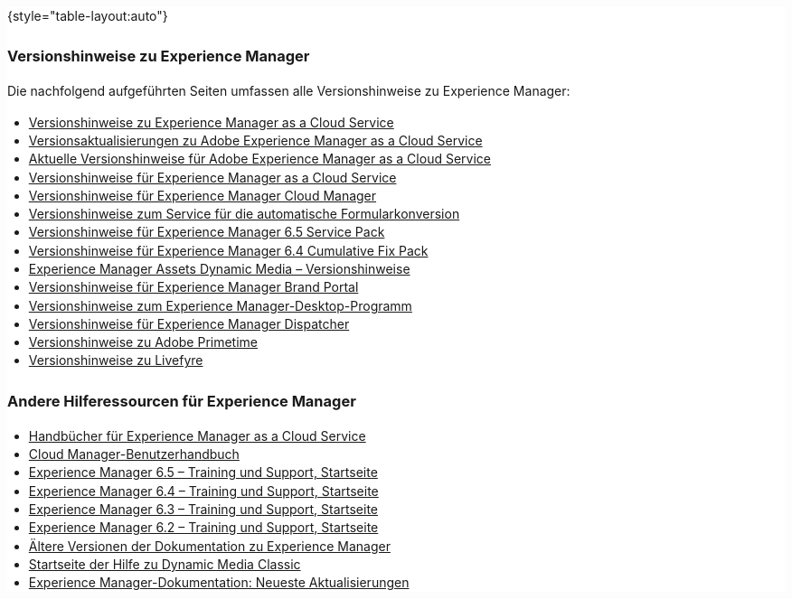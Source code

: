 {style="table-layout:auto"}

### Versionshinweise zu Experience Manager

Die nachfolgend aufgeführten Seiten umfassen alle Versionshinweise zu Experience Manager:

* [Versionshinweise zu Experience Manager as a Cloud Service](https://experienceleague.adobe.com/docs/experience-manager-cloud-service/content/release-notes/home.html?lang=de)
* [Versionsaktualisierungen zu Adobe Experience Manager as a Cloud Service](https://experienceleague.adobe.com/docs/experience-manager-release-overview-events/aemcsupdates/overview.html?lang=de)
* [Aktuelle Versionshinweise für Adobe Experience Manager as a Cloud Service](https://experienceleague.adobe.com/docs/experience-manager-cloud-service/content/release-notes/release-notes/release-notes-current.html?lang=de)
* [Versionshinweise für Experience Manager as a Cloud Service](https://experienceleague.adobe.com/docs/experience-manager-cloud-service/content/release-notes/home.html?lang=de)
* [Versionshinweise für Experience Manager Cloud Manager](https://experienceleague.adobe.com/docs/experience-manager-cloud-manager/content/release-notes/current.html?lang=de)
* [Versionshinweise zum Service für die automatische Formularkonversion](https://experienceleague.adobe.com/docs/aem-forms-automated-conversion-service/using/release-notes.html?lang=de)
* [Versionshinweise für Experience Manager 6.5 Service Pack](https://experienceleague.adobe.com/docs/experience-manager-65/release-notes/release-notes.html?lang=de)
* [Versionshinweise für Experience Manager 6.4 Cumulative Fix Pack](https://experienceleague.adobe.com/docs/experience-manager-64/release-notes/cfp-release-notes.html?lang=de)
* [Experience Manager Assets Dynamic Media – Versionshinweise](https://experienceleague.adobe.com/docs/dynamic-media-developer-resources/release-notes/s7rn2017.html?lang=de)
* [Versionshinweise für Experience Manager Brand Portal](https://experienceleague.adobe.com/docs/experience-manager-brand-portal/using/introduction/brand-portal-release-notes.html?lang=de)
* [Versionshinweise zum Experience Manager-Desktop-Programm ](https://experienceleague.adobe.com/docs/experience-manager-desktop-app/using/release-notes.html?lang=de)
* [Versionshinweise für Experience Manager Dispatcher](https://experienceleague.adobe.com/docs/experience-manager-dispatcher/using/getting-started/release-notes.html?lang=de)
* [Versionshinweise zu Adobe Primetime](https://experienceleague.adobe.com/docs/primetime/release-notes/home.html?lang=de)
* [Versionshinweise zu Livefyre](https://experienceleague.adobe.com/docs/discontinued/using/livefyre.html?lang=de)

### Andere Hilferessourcen für Experience Manager

* [Handbücher für Experience Manager as a Cloud Service](https://experienceleague.adobe.com/docs/experience-manager-cloud-service/content/home.html?lang=de)
* [Cloud Manager-Benutzerhandbuch](https://experienceleague.adobe.com/docs/experience-manager-cloud-manager/content/introduction.html?lang=de)
* [Experience Manager 6.5 – Training und Support, Startseite](https://experienceleague.adobe.com/docs/experience-manager-65/deploying/home.html?lang=de)
* [Experience Manager 6.4 – Training und Support, Startseite](https://experienceleague.adobe.com/docs/experience-manager-64.html?lang=de)
* [Experience Manager 6.3 – Training und Support, Startseite](https://experienceleague.adobe.com/docs/experience-manager-release-information/aem-release-updates/previous-updates/aem-previous-versions.html?lang=de)
* [Experience Manager 6.2 – Training und Support, Startseite](https://experienceleague.adobe.com/docs/experience-manager-release-information/aem-release-updates/previous-updates/aem-previous-versions.html?lang=de#previous-updates)
* [Ältere Versionen der Dokumentation zu Experience Manager](https://experienceleague.adobe.com/docs/experience-manager-release-information/aem-release-updates/previous-updates/aem-previous-versions.html?lang=de#previous-updates)
* [Startseite der Hilfe zu Dynamic Media Classic](https://experienceleague.adobe.com/docs/dynamic-media-classic/using/home.html?lang=de)
* [Experience Manager-Dokumentation: Neueste Aktualisierungen](https://experienceleague.adobe.com/docs/experience-manager-release-information/aem-release-updates/doc-updates/documentation-updates.html?lang=de#aem-as-a-cloud-service)
